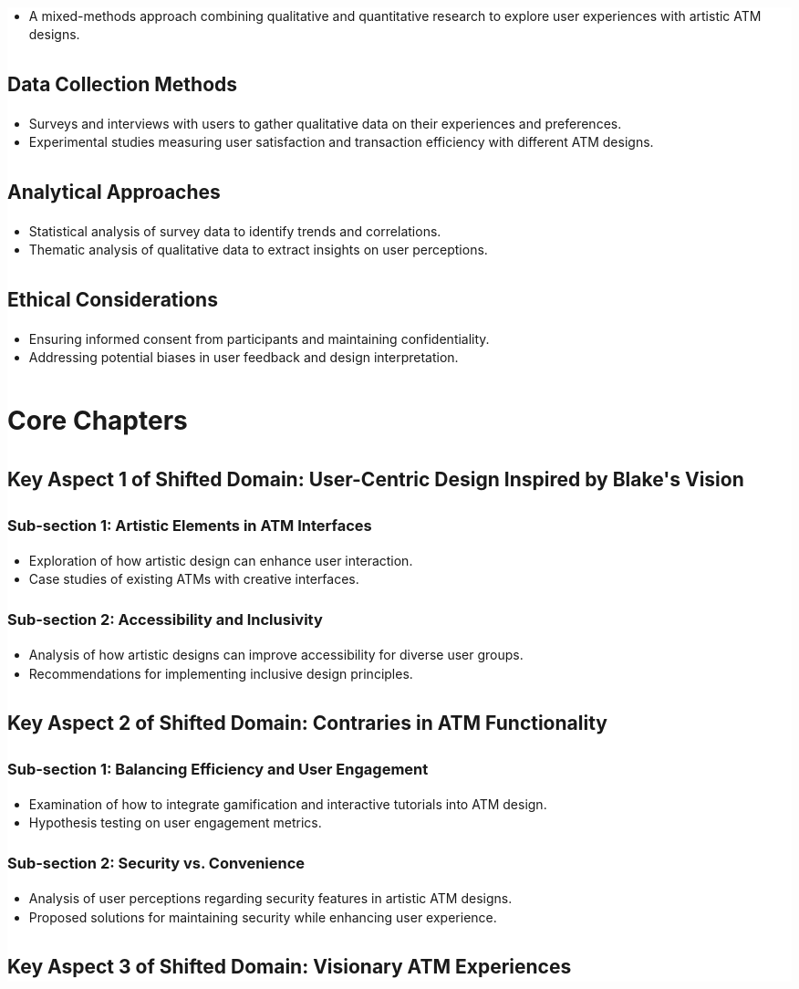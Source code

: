 - A mixed-methods approach combining qualitative and quantitative research to explore user experiences with artistic ATM designs.

## Data Collection Methods

- Surveys and interviews with users to gather qualitative data on their experiences and preferences.
- Experimental studies measuring user satisfaction and transaction efficiency with different ATM designs.

## Analytical Approaches

- Statistical analysis of survey data to identify trends and correlations.
- Thematic analysis of qualitative data to extract insights on user perceptions.

## Ethical Considerations

- Ensuring informed consent from participants and maintaining confidentiality.
- Addressing potential biases in user feedback and design interpretation.

# Core Chapters

## Key Aspect 1 of Shifted Domain: User-Centric Design Inspired by Blake's Vision

### Sub-section 1: Artistic Elements in ATM Interfaces
- Exploration of how artistic design can enhance user interaction.
- Case studies of existing ATMs with creative interfaces.

### Sub-section 2: Accessibility and Inclusivity
- Analysis of how artistic designs can improve accessibility for diverse user groups.
- Recommendations for implementing inclusive design principles.

## Key Aspect 2 of Shifted Domain: Contraries in ATM Functionality

### Sub-section 1: Balancing Efficiency and User Engagement
- Examination of how to integrate gamification and interactive tutorials into ATM design.
- Hypothesis testing on user engagement metrics.

### Sub-section 2: Security vs. Convenience
- Analysis of user perceptions regarding security features in artistic ATM designs.
- Proposed solutions for maintaining security while enhancing user experience.

## Key Aspect 3 of Shifted Domain: Visionary ATM Experiences
